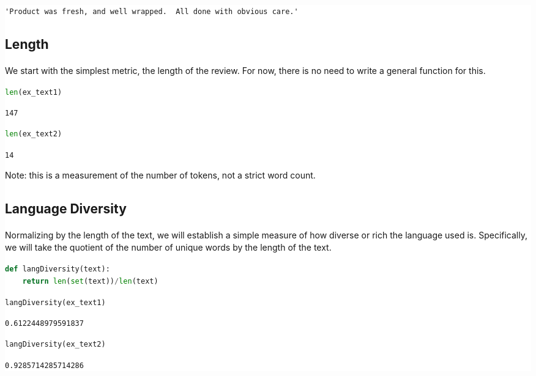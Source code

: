 


    'Product was fresh, and well wrapped.  All done with obvious care.'



<a id='length'></a><h2>Length</h2>

We start with the simplest metric, the length of the review.  For now, there is no need to write a general function for this.


```python
len(ex_text1)
```




    147




```python
len(ex_text2)
```




    14



Note: this is a measurement of the number of tokens, not a strict word count.

<a id='diver'></a><h2>Language Diversity</h2>

Normalizing by the length of the text, we will establish a simple measure of how diverse or rich the language used is.  Specifically, we will take the quotient of the number of unique words by the length of the text.


```python
def langDiversity(text):
    return len(set(text))/len(text)
```


```python
langDiversity(ex_text1)
```




    0.6122448979591837




```python
langDiversity(ex_text2)
```




    0.9285714285714286

